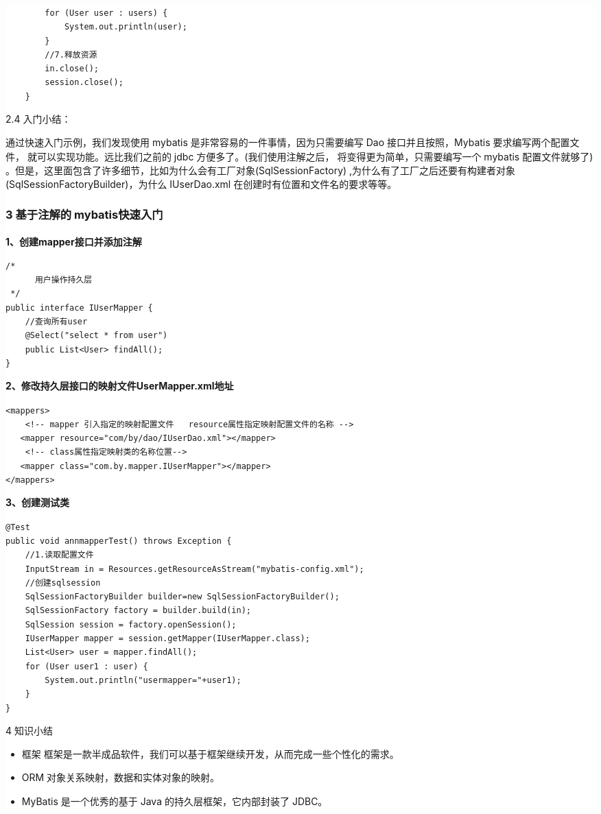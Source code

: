 ```text
        for (User user : users) {
            System.out.println(user);
        }
        //7.释放资源
        in.close();
        session.close();
    }
```

2.4 入门小结：

 通过快速入门示例，我们发现使用 mybatis 是非常容易的一件事情，因为只需要编写 Dao 接口并且按照，Mybatis 要求编写两个配置文件， 就可以实现功能。远比我们之前的 jdbc 方便多了。(我们使用注解之后， 将变得更为简单，只需要编写一个 mybatis 配置文件就够了) 。但是，这里面包含了许多细节，比如为什么会有工厂对象(SqlSessionFactory) ,为什么有了工厂之后还要有构建者对象(SqlSessionFactoryBuilder)，为什么 IUserDao.xml 在创建时有位置和文件名的要求等等。

### 3 基于注解的 mybatis快速入门

   **1、创建mapper接口并添加注解**

```text
/*
      用户操作持久层
 */
public interface IUserMapper {
    //查询所有user
    @Select("select * from user")
    public List<User> findAll();
}
```

**2、修改持久层接口的映射文件UserMapper.xml地址**

```text
<mappers>
    <!-- mapper 引入指定的映射配置文件   resource属性指定映射配置文件的名称 -->
   <mapper resource="com/by/dao/IUserDao.xml"></mapper>
    <!-- class属性指定映射类的名称位置-->
   <mapper class="com.by.mapper.IUserMapper"></mapper>
</mappers>
```

**3、创建测试类**

```text
@Test
public void annmapperTest() throws Exception {
    //1.读取配置文件
    InputStream in = Resources.getResourceAsStream("mybatis-config.xml");
    //创建sqlsession
    SqlSessionFactoryBuilder builder=new SqlSessionFactoryBuilder();
    SqlSessionFactory factory = builder.build(in);
    SqlSession session = factory.openSession();
    IUserMapper mapper = session.getMapper(IUserMapper.class);
    List<User> user = mapper.findAll();
    for (User user1 : user) {
        System.out.println("usermapper="+user1);
    }
}
```

4 知识小结

- 框架       框架是一款半成品软件，我们可以基于框架继续开发，从而完成一些个性化的需求。

- ORM        对象关系映射，数据和实体对象的映射。

- MyBatis       是一个优秀的基于 Java 的持久层框架，它内部封装了 JDBC。

